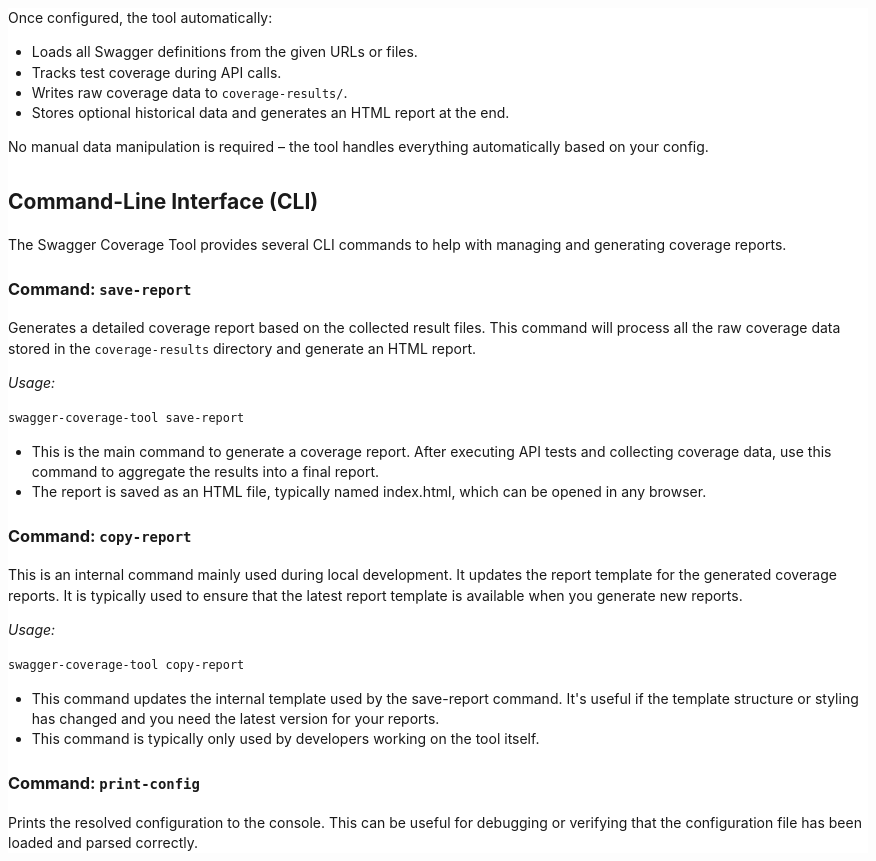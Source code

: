 Once configured, the tool automatically:

- Loads all Swagger definitions from the given URLs or files.
- Tracks test coverage during API calls.
- Writes raw coverage data to `coverage-results/`.
- Stores optional historical data and generates an HTML report at the end.

No manual data manipulation is required – the tool handles everything automatically based on your config.

## Command-Line Interface (CLI)

The Swagger Coverage Tool provides several CLI commands to help with managing and generating coverage reports.

### Command: `save-report`

Generates a detailed coverage report based on the collected result files. This command will process all the raw coverage
data stored in the `coverage-results` directory and generate an HTML report.

*Usage:*

```shell
swagger-coverage-tool save-report
```

- This is the main command to generate a coverage report. After executing API tests and collecting coverage data, use
  this command to aggregate the results into a final report.
- The report is saved as an HTML file, typically named index.html, which can be opened in any browser.

### Command: `copy-report`

This is an internal command mainly used during local development. It updates the report template for the generated
coverage reports. It is typically used to ensure that the latest report template is available when you generate new
reports.

*Usage:*

```shell
swagger-coverage-tool copy-report
```

- This command updates the internal template used by the save-report command. It's useful if the template structure or
  styling has changed and you need the latest version for your reports.
- This command is typically only used by developers working on the tool itself.

### Command: `print-config`

Prints the resolved configuration to the console. This can be useful for debugging or verifying that the configuration
file has been loaded and parsed correctly.
